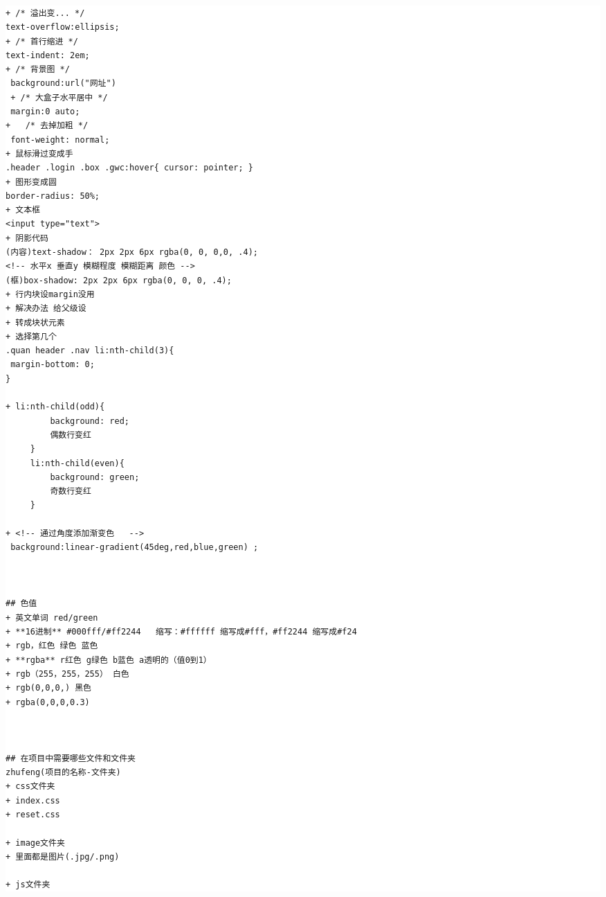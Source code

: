    ```
+ /* 溢出变... */
  text-overflow:ellipsis;
+ /* 首行缩进 */
  text-indent: 2em;
  + /* 背景图 */
    background:url("网址")
    + /* 大盒子水平居中 */
    margin:0 auto;
+   /* 去掉加粗 */
    font-weight: normal;
+ 鼠标滑过变成手
.header .login .box .gwc:hover{ cursor: pointer; }
+ 图形变成圆
border-radius: 50%;
+ 文本框
<input type="text">
+ 阴影代码
(内容)text-shadow： 2px 2px 6px rgba(0, 0, 0,0, .4);
<!-- 水平x 垂直y 模糊程度 模糊距离 颜色 -->
 (框)box-shadow: 2px 2px 6px rgba(0, 0, 0, .4);
+ 行内块设margin没用
 + 解决办法 给父级设
 + 转成块状元素
+ 选择第几个
.quan header .nav li:nth-child(3){
    margin-bottom: 0;
}

+ li:nth-child(odd){
            background: red;
            偶数行变红
        } 
        li:nth-child(even){
            background: green;
            奇数行变红
        } 

+ <!-- 通过角度添加渐变色   -->
    background:linear-gradient(45deg,red,blue,green) ;



## 色值
+ 英文单词 red/green
+ **16进制** #000fff/#ff2244   缩写：#ffffff 缩写成#fff，#ff2244 缩写成#f24
+ rgb，红色 绿色 蓝色
+ **rgba** r红色 g绿色 b蓝色 a透明的（值0到1）
 + rgb（255，255，255） 白色
 + rgb(0,0,0,) 黑色
 + rgba(0,0,0,0.3)



## 在项目中需要哪些文件和文件夹
zhufeng(项目的名称-文件夹)
+ css文件夹
 + index.css
 + reset.css

+ image文件夹
 + 里面都是图片(.jpg/.png)

+ js文件夹
   ```